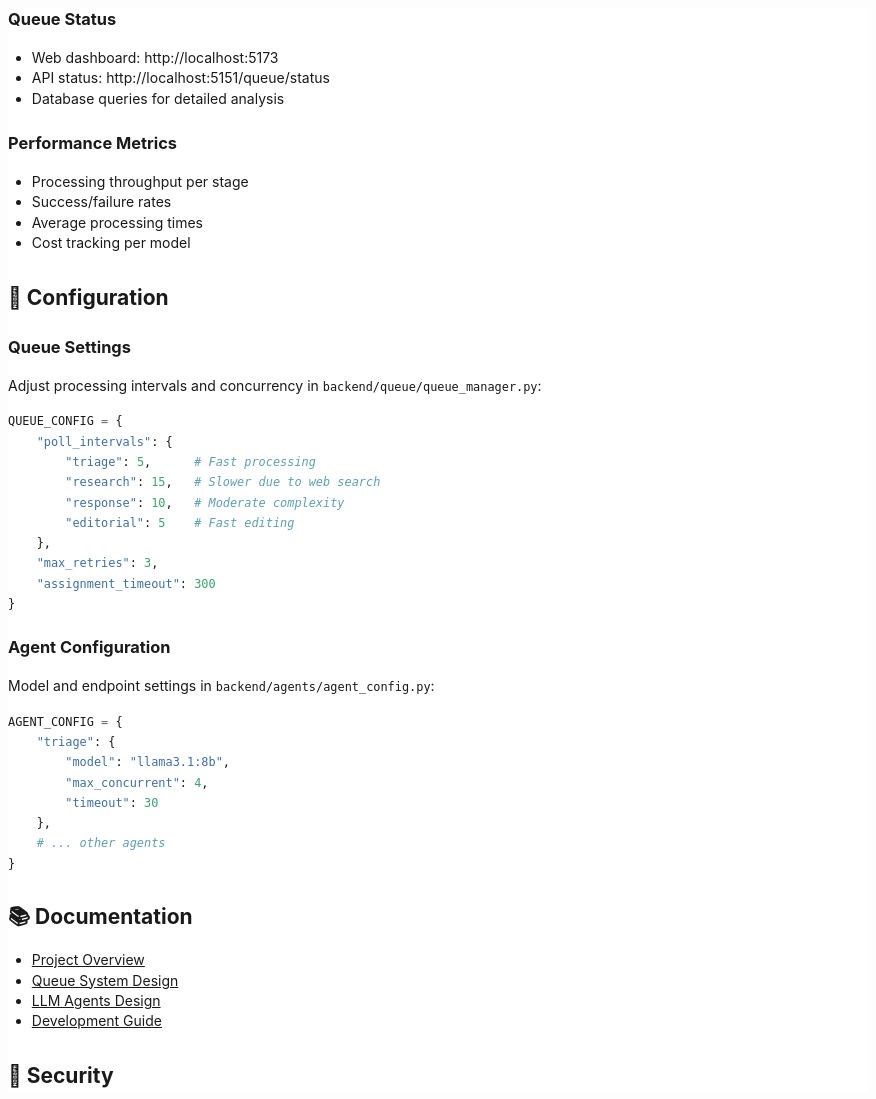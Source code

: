 ### Queue Status
- Web dashboard: http://localhost:5173
- API status: http://localhost:5151/queue/status
- Database queries for detailed analysis

### Performance Metrics
- Processing throughput per stage
- Success/failure rates  
- Average processing times
- Cost tracking per model

## 🔧 Configuration

### Queue Settings
Adjust processing intervals and concurrency in `backend/queue/queue_manager.py`:

```python
QUEUE_CONFIG = {
    "poll_intervals": {
        "triage": 5,      # Fast processing
        "research": 15,   # Slower due to web search
        "response": 10,   # Moderate complexity
        "editorial": 5    # Fast editing
    },
    "max_retries": 3,
    "assignment_timeout": 300
}
```

### Agent Configuration
Model and endpoint settings in `backend/agents/agent_config.py`:

```python
AGENT_CONFIG = {
    "triage": {
        "model": "llama3.1:8b",
        "max_concurrent": 4,
        "timeout": 30
    },
    # ... other agents
}
```

## 📚 Documentation

- [Project Overview](PROJECT_DOCUMENTATION.md)
- [Queue System Design](QUEUE_MANAGEMENT_DESIGN.md)  
- [LLM Agents Design](LLM_AGENTS_DESIGN.md)
- [Development Guide](CLAUDE.md)

## 🔐 Security
